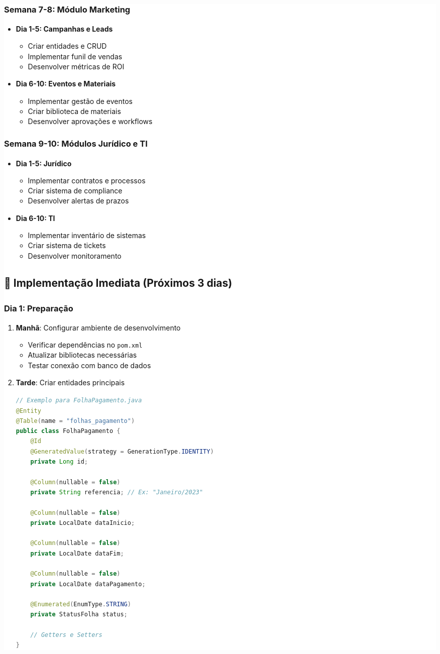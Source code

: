 ### Semana 7-8: Módulo Marketing
- **Dia 1-5: Campanhas e Leads**
  - Criar entidades e CRUD
  - Implementar funil de vendas
  - Desenvolver métricas de ROI

- **Dia 6-10: Eventos e Materiais**
  - Implementar gestão de eventos
  - Criar biblioteca de materiais
  - Desenvolver aprovações e workflows

### Semana 9-10: Módulos Jurídico e TI
- **Dia 1-5: Jurídico**
  - Implementar contratos e processos
  - Criar sistema de compliance
  - Desenvolver alertas de prazos

- **Dia 6-10: TI**
  - Implementar inventário de sistemas
  - Criar sistema de tickets
  - Desenvolver monitoramento

## 🔄 Implementação Imediata (Próximos 3 dias)

### Dia 1: Preparação
1. **Manhã**: Configurar ambiente de desenvolvimento
   - Verificar dependências no `pom.xml`
   - Atualizar bibliotecas necessárias
   - Testar conexão com banco de dados

2. **Tarde**: Criar entidades principais
   ```java
   // Exemplo para FolhaPagamento.java
   @Entity
   @Table(name = "folhas_pagamento")
   public class FolhaPagamento {
       @Id
       @GeneratedValue(strategy = GenerationType.IDENTITY)
       private Long id;
       
       @Column(nullable = false)
       private String referencia; // Ex: "Janeiro/2023"
       
       @Column(nullable = false)
       private LocalDate dataInicio;
       
       @Column(nullable = false)
       private LocalDate dataFim;
       
       @Column(nullable = false)
       private LocalDate dataPagamento;
       
       @Enumerated(EnumType.STRING)
       private StatusFolha status;
       
       // Getters e Setters
   }
   ```
